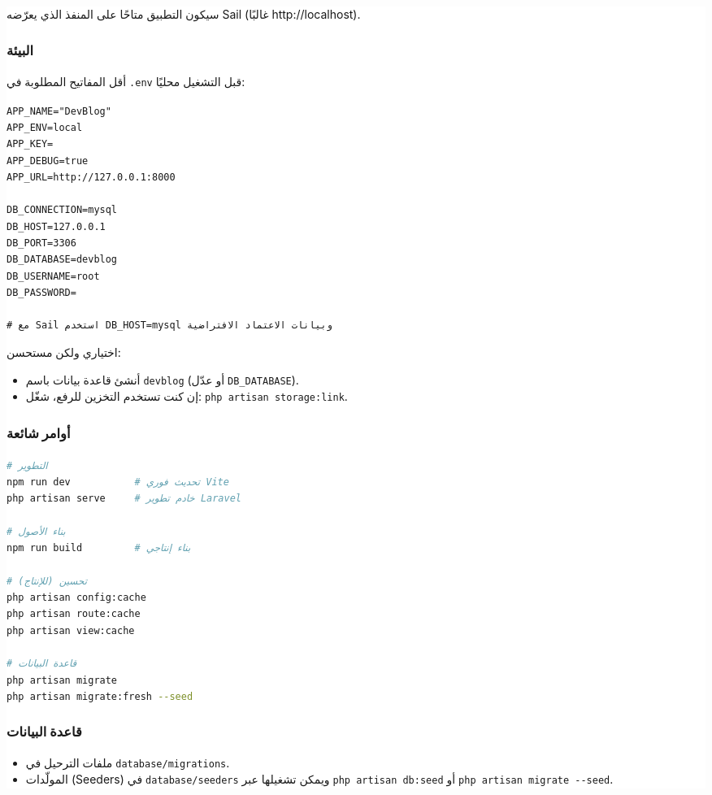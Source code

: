 سيكون التطبيق متاحًا على المنفذ الذي يعرّضه Sail (غالبًا http://localhost).

### البيئة

أقل المفاتيح المطلوبة في `.env` قبل التشغيل محليًا:

```dotenv
APP_NAME="DevBlog"
APP_ENV=local
APP_KEY=
APP_DEBUG=true
APP_URL=http://127.0.0.1:8000

DB_CONNECTION=mysql
DB_HOST=127.0.0.1
DB_PORT=3306
DB_DATABASE=devblog
DB_USERNAME=root
DB_PASSWORD=

# مع Sail استخدم DB_HOST=mysql وبيانات الاعتماد الافتراضية
```

اختياري ولكن مستحسن:

- أنشئ قاعدة بيانات باسم `devblog` (أو عدّل `DB_DATABASE`).
- إن كنت تستخدم التخزين للرفع، شغّل: `php artisan storage:link`.

### أوامر شائعة

```bash
# التطوير
npm run dev           # تحديث فوري Vite
php artisan serve     # خادم تطوير Laravel

# بناء الأصول
npm run build         # بناء إنتاجي

# تحسين (للإنتاج)
php artisan config:cache
php artisan route:cache
php artisan view:cache

# قاعدة البيانات
php artisan migrate
php artisan migrate:fresh --seed
```

### قاعدة البيانات

- ملفات الترحيل في `database/migrations`.
- المولّدات (Seeders) في `database/seeders` ويمكن تشغيلها عبر `php artisan db:seed` أو `php artisan migrate --seed`.
